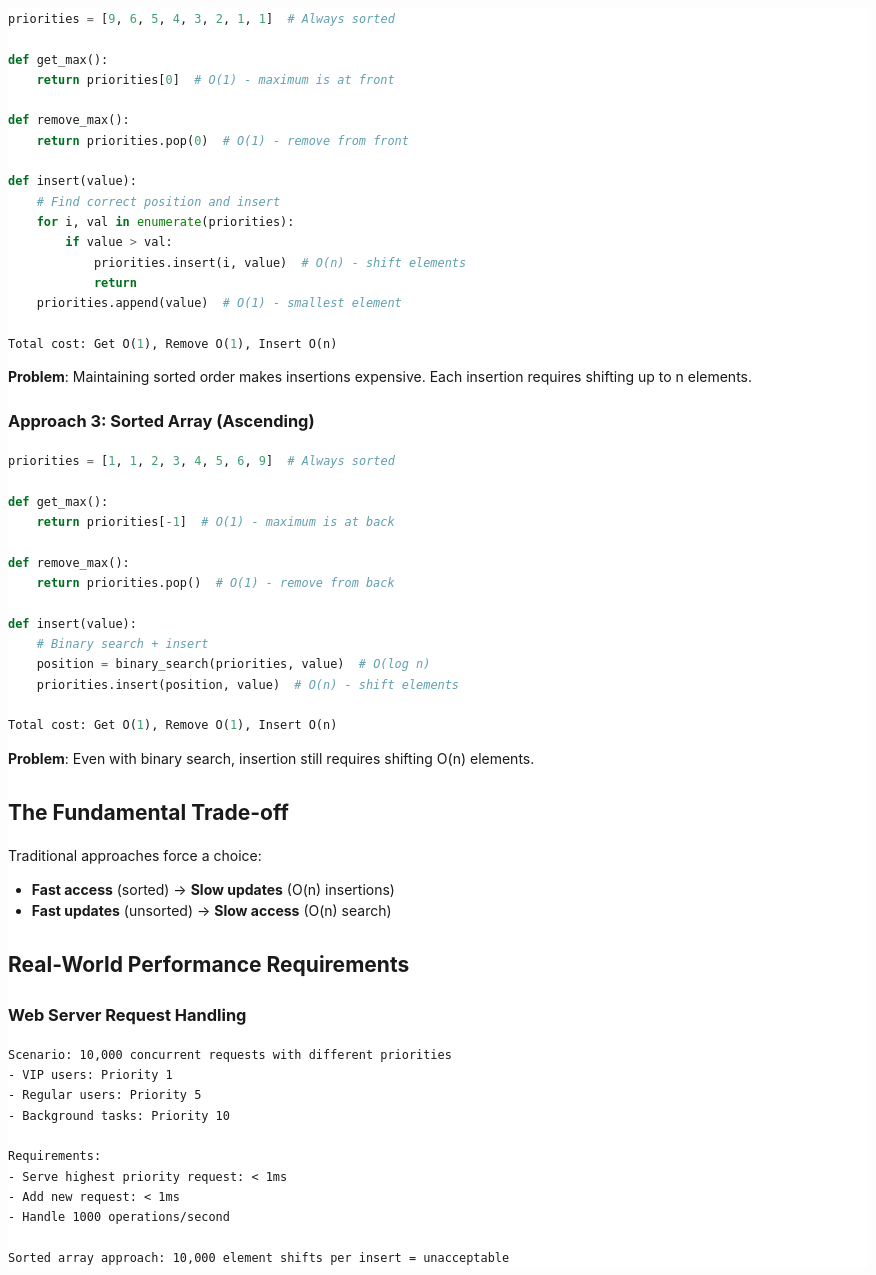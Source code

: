 ```python
priorities = [9, 6, 5, 4, 3, 2, 1, 1]  # Always sorted

def get_max():
    return priorities[0]  # O(1) - maximum is at front

def remove_max():
    return priorities.pop(0)  # O(1) - remove from front

def insert(value):
    # Find correct position and insert
    for i, val in enumerate(priorities):
        if value > val:
            priorities.insert(i, value)  # O(n) - shift elements
            return
    priorities.append(value)  # O(1) - smallest element

Total cost: Get O(1), Remove O(1), Insert O(n)
```

**Problem**: Maintaining sorted order makes insertions expensive. Each insertion requires shifting up to n elements.

### Approach 3: Sorted Array (Ascending)
```python
priorities = [1, 1, 2, 3, 4, 5, 6, 9]  # Always sorted

def get_max():
    return priorities[-1]  # O(1) - maximum is at back

def remove_max():
    return priorities.pop()  # O(1) - remove from back

def insert(value):
    # Binary search + insert
    position = binary_search(priorities, value)  # O(log n)
    priorities.insert(position, value)  # O(n) - shift elements

Total cost: Get O(1), Remove O(1), Insert O(n)
```

**Problem**: Even with binary search, insertion still requires shifting O(n) elements.

## The Fundamental Trade-off

Traditional approaches force a choice:
- **Fast access** (sorted) → **Slow updates** (O(n) insertions)
- **Fast updates** (unsorted) → **Slow access** (O(n) search)

## Real-World Performance Requirements

### Web Server Request Handling
```
Scenario: 10,000 concurrent requests with different priorities
- VIP users: Priority 1
- Regular users: Priority 5  
- Background tasks: Priority 10

Requirements:
- Serve highest priority request: < 1ms
- Add new request: < 1ms
- Handle 1000 operations/second

Sorted array approach: 10,000 element shifts per insert = unacceptable
```